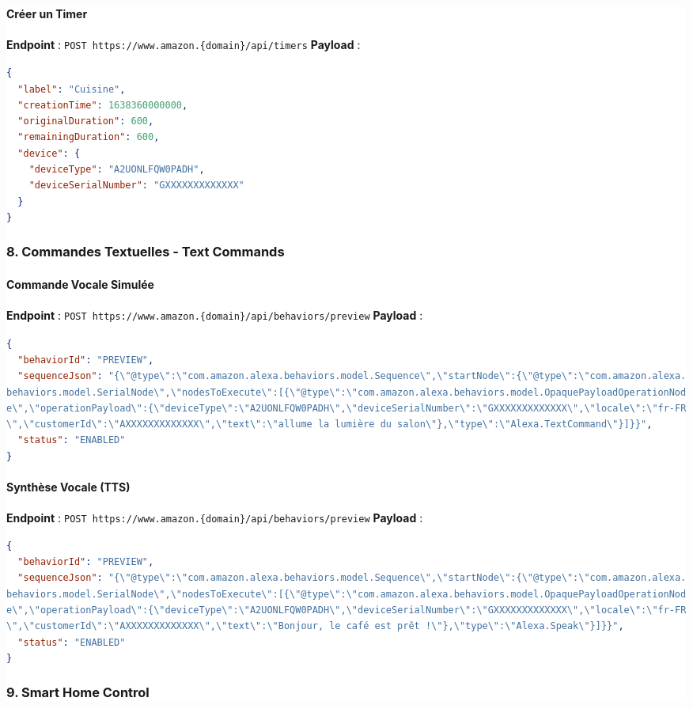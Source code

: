 #### Créer un Timer

**Endpoint** : `POST https://www.amazon.{domain}/api/timers`
**Payload** :

```json
{
  "label": "Cuisine",
  "creationTime": 1638360000000,
  "originalDuration": 600,
  "remainingDuration": 600,
  "device": {
    "deviceType": "A2UONLFQW0PADH",
    "deviceSerialNumber": "GXXXXXXXXXXXXX"
  }
}
```

### 8. Commandes Textuelles - Text Commands

#### Commande Vocale Simulée

**Endpoint** : `POST https://www.amazon.{domain}/api/behaviors/preview`
**Payload** :

```json
{
  "behaviorId": "PREVIEW",
  "sequenceJson": "{\"@type\":\"com.amazon.alexa.behaviors.model.Sequence\",\"startNode\":{\"@type\":\"com.amazon.alexa.behaviors.model.SerialNode\",\"nodesToExecute\":[{\"@type\":\"com.amazon.alexa.behaviors.model.OpaquePayloadOperationNode\",\"operationPayload\":{\"deviceType\":\"A2UONLFQW0PADH\",\"deviceSerialNumber\":\"GXXXXXXXXXXXXX\",\"locale\":\"fr-FR\",\"customerId\":\"AXXXXXXXXXXXXX\",\"text\":\"allume la lumière du salon\"},\"type\":\"Alexa.TextCommand\"}]}}",
  "status": "ENABLED"
}
```

#### Synthèse Vocale (TTS)

**Endpoint** : `POST https://www.amazon.{domain}/api/behaviors/preview`
**Payload** :

```json
{
  "behaviorId": "PREVIEW",
  "sequenceJson": "{\"@type\":\"com.amazon.alexa.behaviors.model.Sequence\",\"startNode\":{\"@type\":\"com.amazon.alexa.behaviors.model.SerialNode\",\"nodesToExecute\":[{\"@type\":\"com.amazon.alexa.behaviors.model.OpaquePayloadOperationNode\",\"operationPayload\":{\"deviceType\":\"A2UONLFQW0PADH\",\"deviceSerialNumber\":\"GXXXXXXXXXXXXX\",\"locale\":\"fr-FR\",\"customerId\":\"AXXXXXXXXXXXXX\",\"text\":\"Bonjour, le café est prêt !\"},\"type\":\"Alexa.Speak\"}]}}",
  "status": "ENABLED"
}
```

### 9. Smart Home Control
